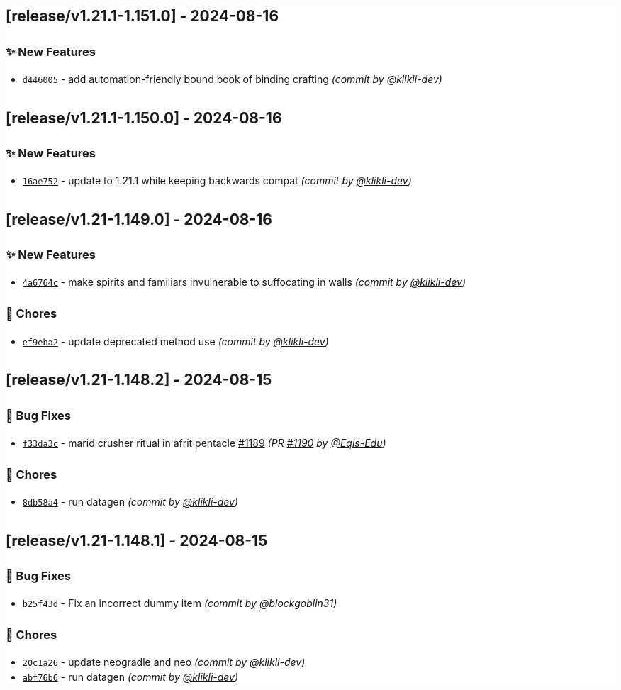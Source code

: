 
## [release/v1.21.1-1.151.0] - 2024-08-16
### :sparkles: New Features
- [`d446005`](https://github.com/klikli-dev/occultism/commit/d446005444b9a99e2abd300f5a8cf4c7fb50b3a0) - add automation-friendly bound book of binding crafting *(commit by [@klikli-dev](https://github.com/klikli-dev))*


## [release/v1.21.1-1.150.0] - 2024-08-16
### :sparkles: New Features
- [`16ae752`](https://github.com/klikli-dev/occultism/commit/16ae752e297f6da955ad1852d189f48ef53dd506) - update to 1.21.1 while keeping backwards compat *(commit by [@klikli-dev](https://github.com/klikli-dev))*


## [release/v1.21-1.149.0] - 2024-08-16
### :sparkles: New Features
- [`4a6764c`](https://github.com/klikli-dev/occultism/commit/4a6764c4ccbfab64e23686b5b4bf3fcc3ffb7f55) - make spirits and familiars invulnerable to suffocating in walls *(commit by [@klikli-dev](https://github.com/klikli-dev))*

### :wrench: Chores
- [`ef9eba2`](https://github.com/klikli-dev/occultism/commit/ef9eba26d8b3617166b660c88f89e26f438d2080) - update deprecated method use *(commit by [@klikli-dev](https://github.com/klikli-dev))*


## [release/v1.21-1.148.2] - 2024-08-15
### :bug: Bug Fixes
- [`f33da3c`](https://github.com/klikli-dev/occultism/commit/f33da3c98f569d24ed820e854998827c94c9773f) - marid crusher ritual in afrit pentacle [#1189](https://github.com/klikli-dev/occultism/pull/1189) *(PR [#1190](https://github.com/klikli-dev/occultism/pull/1190) by [@Eqis-Edu](https://github.com/Eqis-Edu))*

### :wrench: Chores
- [`8db58a4`](https://github.com/klikli-dev/occultism/commit/8db58a45fc36df8447ef1c27e0472f1d1de3f8e1) - run datagen *(commit by [@klikli-dev](https://github.com/klikli-dev))*


## [release/v1.21-1.148.1] - 2024-08-15
### :bug: Bug Fixes
- [`b25f43d`](https://github.com/klikli-dev/occultism/commit/b25f43d2ce514b9e80a58f25c6f6c6101781e2a6) - Fix an incorrect dummy item *(commit by [@blockgoblin31](https://github.com/blockgoblin31))*

### :wrench: Chores
- [`20c1a26`](https://github.com/klikli-dev/occultism/commit/20c1a26d424bf304f5ab4e9314447b22dd245dd8) - update neogradle and neo *(commit by [@klikli-dev](https://github.com/klikli-dev))*
- [`abf76b6`](https://github.com/klikli-dev/occultism/commit/abf76b6cfa8d6f5b4de58054cb258bbf66076a89) - run datagen *(commit by [@klikli-dev](https://github.com/klikli-dev))*
